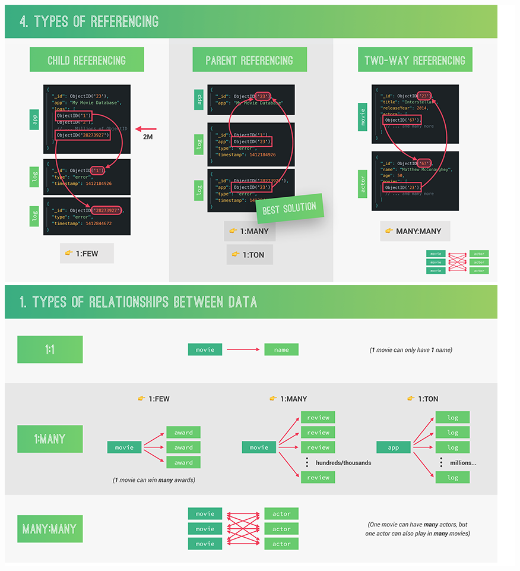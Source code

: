 ![types of referencing](/docs/types-of-referencing.png)
![types of relationships between data](/docs/types-of-relationships-between-data.png)